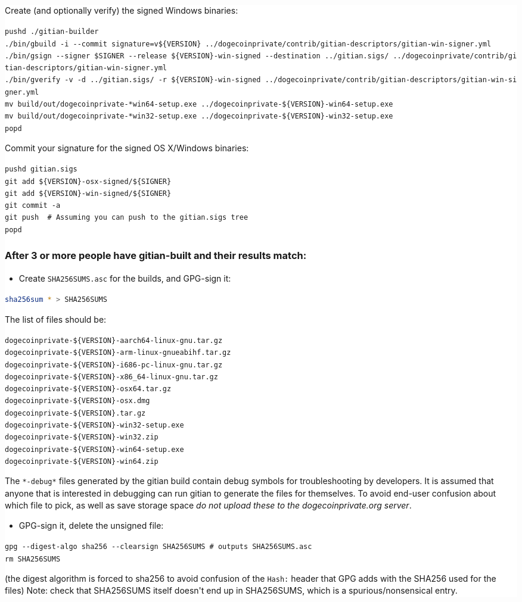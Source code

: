 Create (and optionally verify) the signed Windows binaries:

    pushd ./gitian-builder
    ./bin/gbuild -i --commit signature=v${VERSION} ../dogecoinprivate/contrib/gitian-descriptors/gitian-win-signer.yml
    ./bin/gsign --signer $SIGNER --release ${VERSION}-win-signed --destination ../gitian.sigs/ ../dogecoinprivate/contrib/gitian-descriptors/gitian-win-signer.yml
    ./bin/gverify -v -d ../gitian.sigs/ -r ${VERSION}-win-signed ../dogecoinprivate/contrib/gitian-descriptors/gitian-win-signer.yml
    mv build/out/dogecoinprivate-*win64-setup.exe ../dogecoinprivate-${VERSION}-win64-setup.exe
    mv build/out/dogecoinprivate-*win32-setup.exe ../dogecoinprivate-${VERSION}-win32-setup.exe
    popd

Commit your signature for the signed OS X/Windows binaries:

    pushd gitian.sigs
    git add ${VERSION}-osx-signed/${SIGNER}
    git add ${VERSION}-win-signed/${SIGNER}
    git commit -a
    git push  # Assuming you can push to the gitian.sigs tree
    popd

### After 3 or more people have gitian-built and their results match:

- Create `SHA256SUMS.asc` for the builds, and GPG-sign it:

```bash
sha256sum * > SHA256SUMS
```

The list of files should be:
```
dogecoinprivate-${VERSION}-aarch64-linux-gnu.tar.gz
dogecoinprivate-${VERSION}-arm-linux-gnueabihf.tar.gz
dogecoinprivate-${VERSION}-i686-pc-linux-gnu.tar.gz
dogecoinprivate-${VERSION}-x86_64-linux-gnu.tar.gz
dogecoinprivate-${VERSION}-osx64.tar.gz
dogecoinprivate-${VERSION}-osx.dmg
dogecoinprivate-${VERSION}.tar.gz
dogecoinprivate-${VERSION}-win32-setup.exe
dogecoinprivate-${VERSION}-win32.zip
dogecoinprivate-${VERSION}-win64-setup.exe
dogecoinprivate-${VERSION}-win64.zip
```
The `*-debug*` files generated by the gitian build contain debug symbols
for troubleshooting by developers. It is assumed that anyone that is interested
in debugging can run gitian to generate the files for themselves. To avoid
end-user confusion about which file to pick, as well as save storage
space *do not upload these to the dogecoinprivate.org server*.

- GPG-sign it, delete the unsigned file:
```
gpg --digest-algo sha256 --clearsign SHA256SUMS # outputs SHA256SUMS.asc
rm SHA256SUMS
```
(the digest algorithm is forced to sha256 to avoid confusion of the `Hash:` header that GPG adds with the SHA256 used for the files)
Note: check that SHA256SUMS itself doesn't end up in SHA256SUMS, which is a spurious/nonsensical entry.
